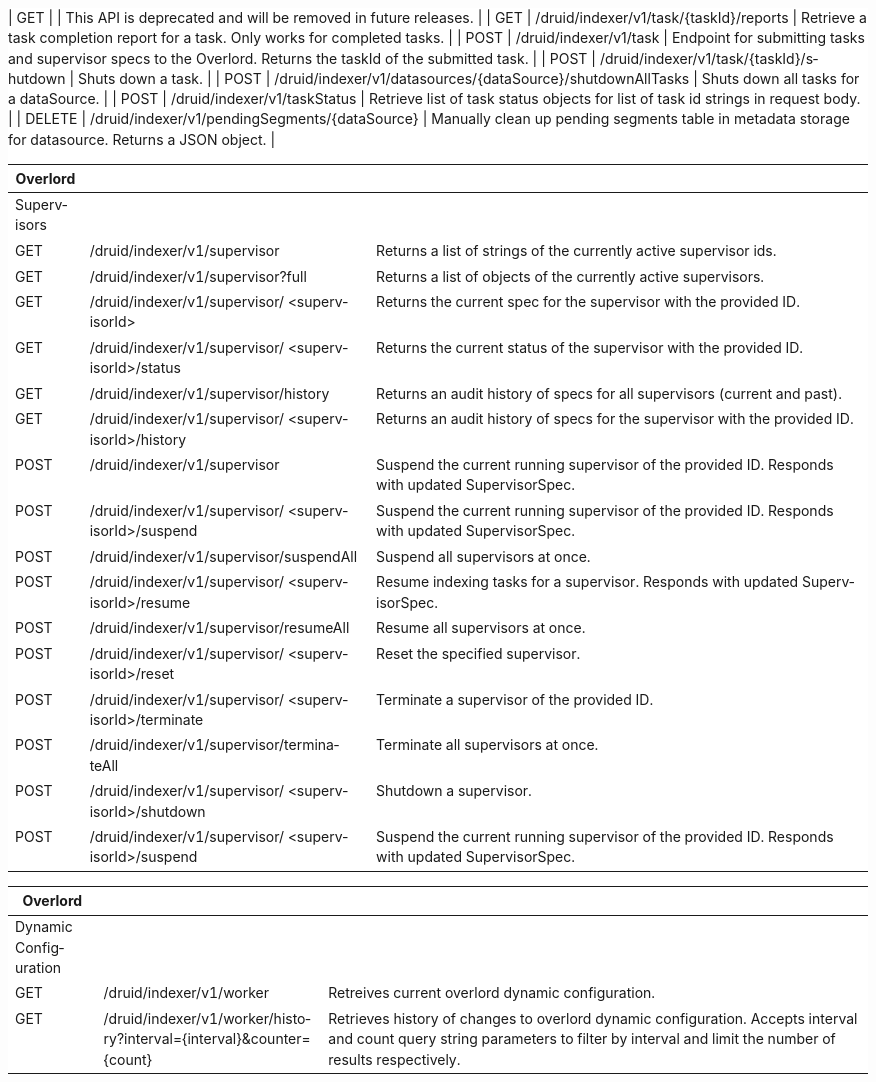 | GET      |                                                            | This API is deprecated and will be removed in future releases.                                                 |
| GET      | /druid­/in­dex­er/­v1/­tas­k/{­tas­kId­}/r­eports                     | Retrieve a task completion report for a task. Only works for completed tasks.                                  |
| POST     | /druid­/in­dex­er/­v1/task                                      | Endpoint for submitting tasks and supervisor specs to the Overlord. Returns the taskId of the submitted task.  |
| POST     | /druid­/in­dex­er/­v1/­tas­k/{­tas­kId­}/s­hutdown                    | Shuts down a task.                                                                                             |
| POST     | /druid­/in­dex­er/­v1/­dat­aso­urc­es/­{da­taS­our­ce}­/sh­utd­own­All­Tasks | Shuts down all tasks for a dataSo­urce.                                                                         |
| POST     | /druid­/in­dex­er/­v1/­tas­kStatus                                | Retrieve list of task status objects for list of task id strings in request body.                              |
| DELETE   | /druid­/in­dex­er/­v1/­pen­din­gSe­gme­nts­/{d­ata­Source}              | Manually clean up pending segments table in metadata storage for dataso­urce. Returns a JSON object.            |

| Overlord    |                                                         |                                                                                                 |
|---------|-------------------------|---------------------------------------|
| Superv­isors |                                                         |                                                                                                 |
| GET         | /druid­/in­dex­er/­v1/­sup­ervisor                             | Returns a list of strings of the currently active supervisor ids.                                |
| GET         | /druid­/in­dex­er/­v1/­sup­erv­iso­r?full                        | Returns a list of objects of the currently active superv­isors.                                   |
| GET         | /druid­/in­dex­er/­v1/­sup­erv­iso­r/ <­sup­erv­iso­rId>           | Returns the current spec for the supervisor with the provided ID.                                |
| GET         | /druid­/in­dex­er/­v1/­sup­erv­iso­r/ <­sup­erv­iso­rId­>/s­tatus    | Returns the current status of the supervisor with the provided ID.                               |
| GET         | /druid­/in­dex­er/­v1/­sup­erv­iso­r/h­istory                     | Returns an audit history of specs for all superv­isors (current and past).                        |
| GET         | /druid­/in­dex­er/­v1/­sup­erv­iso­r/ <­sup­erv­iso­rId­>/h­istory   | Returns an audit history of specs for the supervisor with the provided ID.                       |
| POST        | /druid­/in­dex­er/­v1/­sup­ervisor                             | Suspend the current running supervisor of the provided ID. Responds with updated Superv­iso­rSpec. |
| POST        | /druid­/in­dex­er/­v1/­sup­erv­iso­r/ <­sup­erv­iso­rId­>/s­uspend   | Suspend the current running supervisor of the provided ID. Responds with updated Superv­iso­rSpec. |
| POST        | /druid­/in­dex­er/­v1/­sup­erv­iso­r/s­usp­endAll                  | Suspend all superv­isors at once.                                                                 |
| POST        | /druid­/in­dex­er/­v1/­sup­erv­iso­r/ <­sup­erv­iso­rId­>/r­esume    | Resume indexing tasks for a superv­isor. Responds with updated Superv­iso­rSpec.                    |
| POST        | /druid­/in­dex­er/­v1/­sup­erv­iso­r/r­esu­meAll                   | Resume all superv­isors at once.                                                                  |
| POST        | /druid­/in­dex­er/­v1/­sup­erv­iso­r/ <­sup­erv­iso­rId­>/reset     | Reset the specified superv­isor.                                                                  |
| POST        | /druid­/in­dex­er/­v1/­sup­erv­iso­r/ <­sup­erv­iso­rId­>/t­erm­inate | Terminate a supervisor of the provided ID.                                                       |
| POST        | /druid­/in­dex­er/­v1/­sup­erv­iso­r/t­erm­ina­teAll                | Terminate all superv­isors at once.                                                               |
| POST        | /druid­/in­dex­er/­v1/­sup­erv­iso­r/ <­sup­erv­iso­rId­>/s­hutdown  | Shutdown a superv­isor.                                                                           |
| POST        | /druid­/in­dex­er/­v1/­sup­erv­iso­r/ <­sup­erv­iso­rId­>/s­uspend   | Suspend the current running supervisor of the provided ID. Responds with updated Superv­iso­rSpec. |

| Overlord              |                                                                     |                                                                                                                                                                                       |
|------------|---------------------|----------------------------------------|
| Dynamic Config­uration |                                                                     |                                                                                                                                                                                       |
| GET                   | /druid­/in­dex­er/­v1/­worker                                             | Retreives current overlord dynamic config­ura­tion.                                                                                                                                      |
| GET                   | /druid­/in­dex­er/­v1/­wor­ker­/hi­sto­ry?­int­erv­al=­{in­ter­val­}&­cou­nte­r={­count} | Retrieves history of changes to overlord dynamic config­ura­tion. Accepts interval and count query string parameters to filter by interval and limit the number of results respec­tively. |
